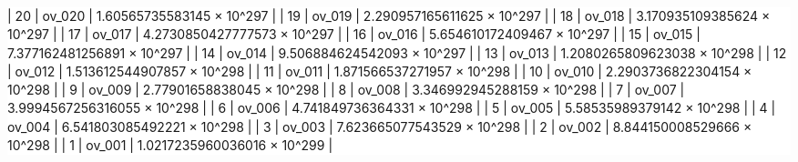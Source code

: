 | 20 | ov_020 | 1.60565735583145 × 10^297 |
| 19 | ov_019 | 2.290957165611625 × 10^297 |
| 18 | ov_018 | 3.170935109385624 × 10^297 |
| 17 | ov_017 | 4.2730850427777573 × 10^297 |
| 16 | ov_016 | 5.654610172409467 × 10^297 |
| 15 | ov_015 | 7.377162481256891 × 10^297 |
| 14 | ov_014 | 9.506884624542093 × 10^297 |
| 13 | ov_013 | 1.2080265809623038 × 10^298 |
| 12 | ov_012 | 1.513612544907857 × 10^298 |
| 11 | ov_011 | 1.871566537271957 × 10^298 |
| 10 | ov_010 | 2.2903736822304154 × 10^298 |
| 9 | ov_009 | 2.77901658838045 × 10^298 |
| 8 | ov_008 | 3.346992945288159 × 10^298 |
| 7 | ov_007 | 3.9994567256316055 × 10^298 |
| 6 | ov_006 | 4.741849736364331 × 10^298 |
| 5 | ov_005 | 5.58535989379142 × 10^298 |
| 4 | ov_004 | 6.541803085492221 × 10^298 |
| 3 | ov_003 | 7.623665077543529 × 10^298 |
| 2 | ov_002 | 8.844150008529666 × 10^298 |
| 1 | ov_001 | 1.0217235960036016 × 10^299 |

